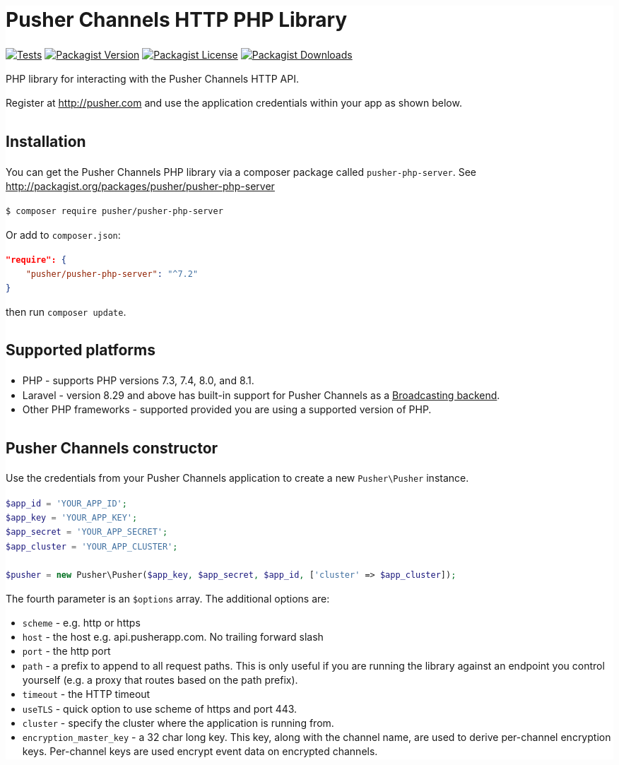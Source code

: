 # Pusher Channels HTTP PHP Library

[![Tests](http://github.com/pusher/pusher-http-php/actions/workflows/test.yml/badge.svg)](http://github.com/pusher/pusher-http-php/actions/workflows/test.yml) [![Packagist Version](http://img.shields.io/packagist/v/pusher/pusher-php-server)](http://packagist.org/packages/pusher/pusher-php-server) [![Packagist License](http://img.shields.io/packagist/l/pusher/pusher-php-server)](http://packagist.org/packages/pusher/pusher-php-server) [![Packagist Downloads](http://img.shields.io/packagist/dm/pusher/pusher-php-server)](http://packagist.org/packages/pusher/pusher-php-server)

PHP library for interacting with the Pusher Channels HTTP API.

Register at <http://pusher.com> and use the application credentials within your app as shown below.

## Installation

You can get the Pusher Channels PHP library via a composer package called `pusher-php-server`. See <http://packagist.org/packages/pusher/pusher-php-server>

```bash
$ composer require pusher/pusher-php-server
```

Or add to `composer.json`:

```json
"require": {
    "pusher/pusher-php-server": "^7.2"
}
```

then run `composer update`.

## Supported platforms

* PHP - supports PHP versions 7.3, 7.4, 8.0, and 8.1.
* Laravel - version 8.29 and above has built-in support for Pusher Channels as a [Broadcasting backend](http://laravel.com/docs/master/broadcasting).
* Other PHP frameworks - supported provided you are using a supported version of PHP.

## Pusher Channels constructor

Use the credentials from your Pusher Channels application to create a new `Pusher\Pusher` instance.

```php
$app_id = 'YOUR_APP_ID';
$app_key = 'YOUR_APP_KEY';
$app_secret = 'YOUR_APP_SECRET';
$app_cluster = 'YOUR_APP_CLUSTER';

$pusher = new Pusher\Pusher($app_key, $app_secret, $app_id, ['cluster' => $app_cluster]);
```

The fourth parameter is an `$options` array. The additional options are:

* `scheme` - e.g. http or https
* `host` - the host e.g. api.pusherapp.com. No trailing forward slash
* `port` - the http port
* `path` - a prefix to append to all request paths. This is only useful if you
  are running the library against an endpoint you control yourself (e.g. a
  proxy that routes based on the path prefix).
* `timeout` - the HTTP timeout
* `useTLS` - quick option to use scheme of https and port 443.
* `cluster` - specify the cluster where the application is running from.
* `encryption_master_key` - a 32 char long key. This key, along with the
  channel name, are used to derive per-channel encryption keys. Per-channel
  keys are used encrypt event data on encrypted channels.
